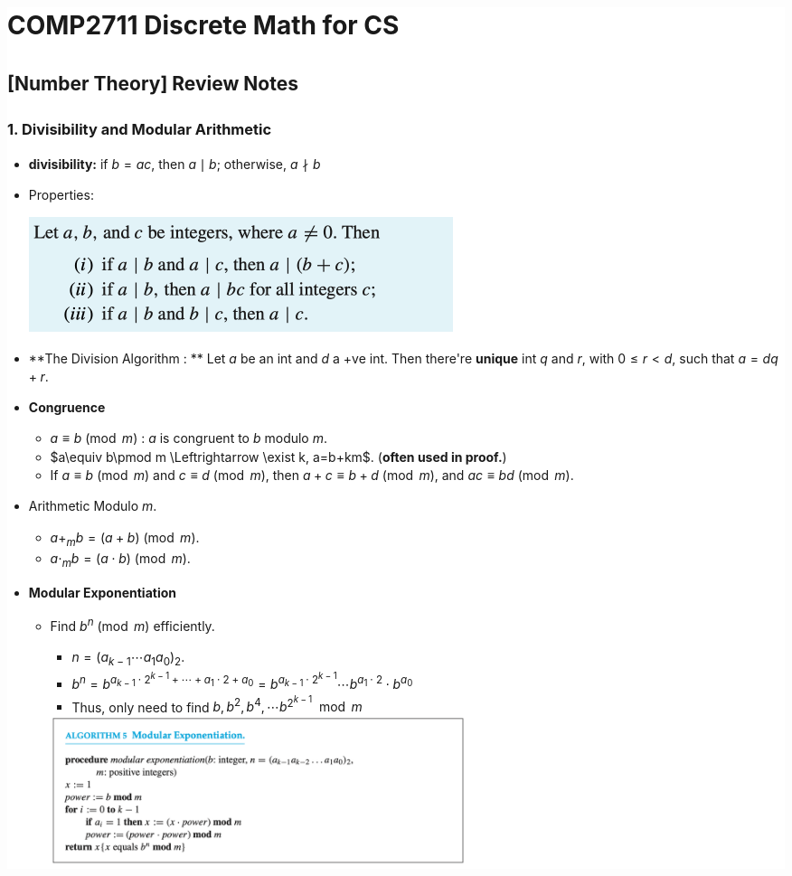 # COMP2711 Discrete Math for CS

## [Number Theory] Review Notes



### 1. Divisibility and Modular Arithmetic

- **divisibility:** if $b=ac$, then $a\mid b$; otherwise, $a\nmid b$

- Properties:

  <img src="images/div-prop.png" style="zoom:50%;" />

- **The Division Algorithm : ** Let $a$ be an int and $d$ a +ve int. Then there're **unique** int $q$ and $r$, with $0\le r<d$, such that $a=dq+r$.

- **Congruence**

  - $a\equiv b \pmod m$ :  $a$ is congruent to $b$ modulo $m$.
  - $a\equiv b\pmod m \Leftrightarrow \exist k, a=b+km$. (**often used in proof.**)
  - If $a\equiv b \pmod m$ and $c\equiv d\pmod m$, then $a+c\equiv b+d\pmod m$, and $ac\equiv bd \pmod m$.

- Arithmetic Modulo $m$.

  - $a+_mb=(a+b)\pmod m$.
  - $a\cdot_mb=(a\cdot b)\pmod m$.

- **Modular Exponentiation**

  - Find $b^n\pmod m$ efficiently.

    - $n=(a_{k-1}\cdots a_1a_0)_2$.
    - $b^n=b^{a_{k-1}\cdot 2^{k-1}+\cdots+a_1\cdot 2+a_0}=b^{a_{k-1}\cdot 2^{k-1}}\cdots b^{a_1\cdot 2}\cdot b^{a_0}$
    - Thus, only need to find $b, b^2, b^4, \cdots b^{2^{k-1}}\mod m$

    <img src="images/fast-power.png" style="zoom:45%;" />
